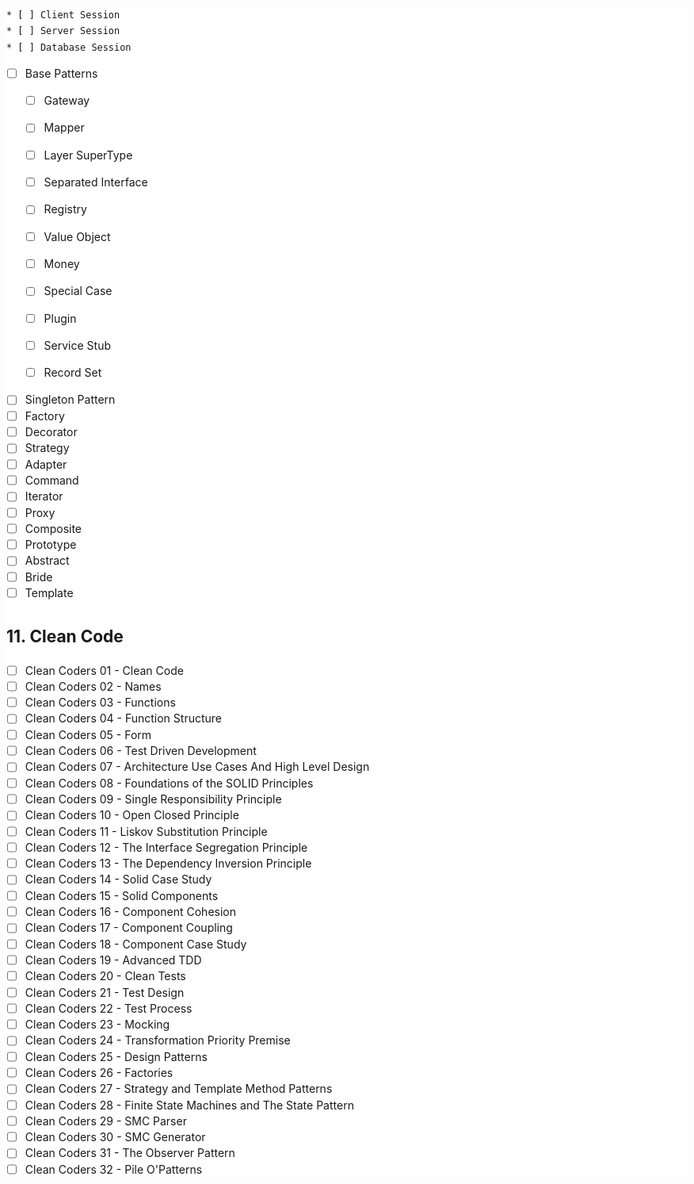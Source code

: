 	* [ ] Client Session
	* [ ] Server Session
	* [ ] Database Session
* [ ] Base Patterns
	* [ ] Gateway
	* [ ] Mapper
	* [ ] Layer SuperType
	* [ ] Separated Interface
	* [ ] Registry
	* [ ] Value Object
	* [ ] Money
	* [ ] Special Case
	* [ ] Plugin

	* [ ] Service Stub
	* [ ] Record Set
* [ ] Singleton Pattern
* [ ] Factory
* [ ] Decorator
* [ ] Strategy 
* [ ] Adapter
* [ ] Command
* [ ] Iterator
* [ ] Proxy
* [ ] Composite
* [ ] Prototype
* [ ] Abstract
* [ ] Bride
* [ ] Template

## 11. Clean Code
* [ ] Clean Coders 01 - Clean Code
* [ ] Clean Coders 02 - Names
* [ ] Clean Coders 03 - Functions
* [ ] Clean Coders 04 - Function Structure
* [ ] Clean Coders 05 - Form
* [ ] Clean Coders 06 - Test Driven Development
* [ ] Clean Coders 07 - Architecture Use Cases And High Level Design
* [ ] Clean Coders 08 - Foundations of the SOLID Principles
* [ ] Clean Coders 09 - Single Responsibility Principle
* [ ] Clean Coders 10 - Open Closed Principle
* [ ] Clean Coders 11 - Liskov Substitution Principle
* [ ] Clean Coders 12 - The Interface Segregation Principle
* [ ] Clean Coders 13 - The Dependency Inversion Principle
* [ ] Clean Coders 14 - Solid Case Study
* [ ] Clean Coders 15 - Solid Components
* [ ] Clean Coders 16 - Component Cohesion
* [ ] Clean Coders 17 - Component Coupling
* [ ] Clean Coders 18 - Component Case Study
* [ ] Clean Coders 19 - Advanced TDD
* [ ] Clean Coders 20 - Clean Tests
* [ ] Clean Coders 21 - Test Design
* [ ] Clean Coders 22 - Test Process
* [ ] Clean Coders 23 - Mocking
* [ ] Clean Coders 24 - Transformation Priority Premise
* [ ] Clean Coders 25 - Design Patterns
* [ ] Clean Coders 26 - Factories
* [ ] Clean Coders 27 - Strategy and Template Method Patterns
* [ ] Clean Coders 28 - Finite State Machines and The State Pattern
* [ ] Clean Coders 29 - SMC Parser
* [ ] Clean Coders 30 - SMC Generator
* [ ] Clean Coders 31 - The Observer Pattern
* [ ] Clean Coders 32 - Pile O'Patterns